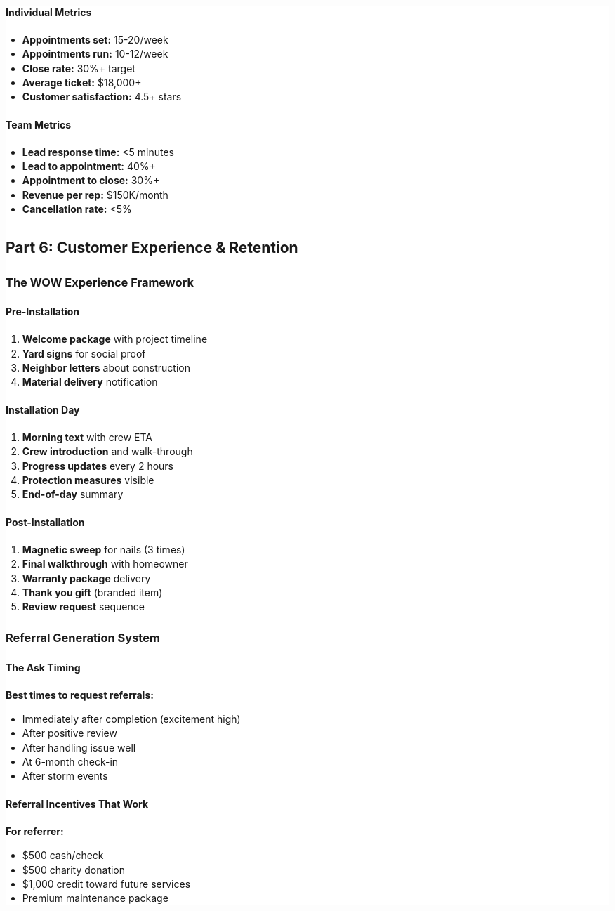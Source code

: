 #### Individual Metrics
- **Appointments set:** 15-20/week
- **Appointments run:** 10-12/week
- **Close rate:** 30%+ target
- **Average ticket:** $18,000+
- **Customer satisfaction:** 4.5+ stars

#### Team Metrics
- **Lead response time:** <5 minutes
- **Lead to appointment:** 40%+
- **Appointment to close:** 30%+
- **Revenue per rep:** $150K/month
- **Cancellation rate:** <5%

## Part 6: Customer Experience & Retention

### The WOW Experience Framework

#### Pre-Installation
1. **Welcome package** with project timeline
2. **Yard signs** for social proof
3. **Neighbor letters** about construction
4. **Material delivery** notification

#### Installation Day
1. **Morning text** with crew ETA
2. **Crew introduction** and walk-through
3. **Progress updates** every 2 hours
4. **Protection measures** visible
5. **End-of-day** summary

#### Post-Installation
1. **Magnetic sweep** for nails (3 times)
2. **Final walkthrough** with homeowner
3. **Warranty package** delivery
4. **Thank you gift** (branded item)
5. **Review request** sequence

### Referral Generation System

#### The Ask Timing
**Best times to request referrals:**
- Immediately after completion (excitement high)
- After positive review
- After handling issue well
- At 6-month check-in
- After storm events

#### Referral Incentives That Work
**For referrer:**
- $500 cash/check
- $500 charity donation
- $1,000 credit toward future services
- Premium maintenance package
